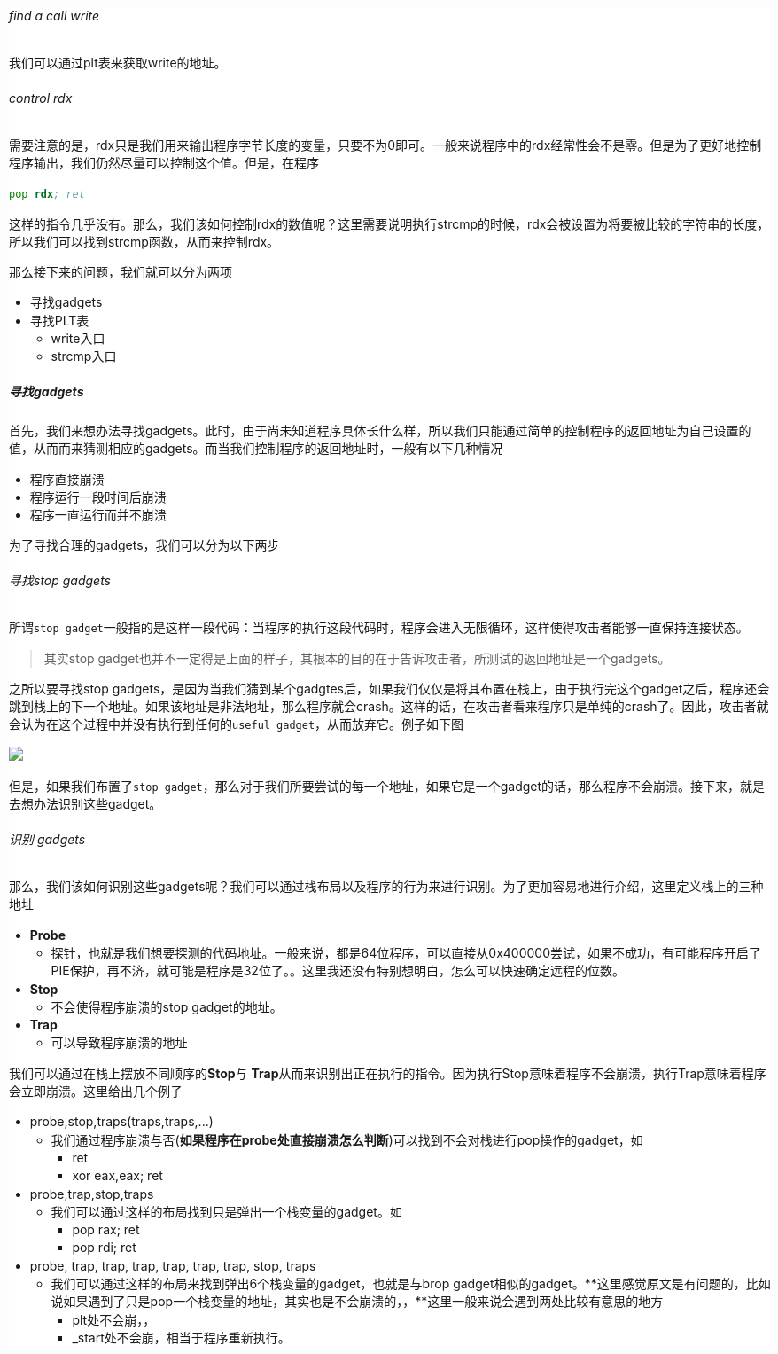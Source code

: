 ###### find a call write

我们可以通过plt表来获取write的地址。

###### control rdx

需要注意的是，rdx只是我们用来输出程序字节长度的变量，只要不为0即可。一般来说程序中的rdx经常性会不是零。但是为了更好地控制程序输出，我们仍然尽量可以控制这个值。但是，在程序

```asm
pop rdx; ret
```

这样的指令几乎没有。那么，我们该如何控制rdx的数值呢？这里需要说明执行strcmp的时候，rdx会被设置为将要被比较的字符串的长度，所以我们可以找到strcmp函数，从而来控制rdx。

那么接下来的问题，我们就可以分为两项

-   寻找gadgets
-   寻找PLT表
    -   write入口
    -   strcmp入口

##### 寻找gadgets

首先，我们来想办法寻找gadgets。此时，由于尚未知道程序具体长什么样，所以我们只能通过简单的控制程序的返回地址为自己设置的值，从而而来猜测相应的gadgets。而当我们控制程序的返回地址时，一般有以下几种情况

- 程序直接崩溃
- 程序运行一段时间后崩溃
- 程序一直运行而并不崩溃

为了寻找合理的gadgets，我们可以分为以下两步

###### 寻找stop gadgets

所谓`stop gadget`一般指的是这样一段代码：当程序的执行这段代码时，程序会进入无限循环，这样使得攻击者能够一直保持连接状态。

> 其实stop gadget也并不一定得是上面的样子，其根本的目的在于告诉攻击者，所测试的返回地址是一个gadgets。

之所以要寻找stop gadgets，是因为当我们猜到某个gadgtes后，如果我们仅仅是将其布置在栈上，由于执行完这个gadget之后，程序还会跳到栈上的下一个地址。如果该地址是非法地址，那么程序就会crash。这样的话，在攻击者看来程序只是单纯的crash了。因此，攻击者就会认为在这个过程中并没有执行到任何的`useful gadget`，从而放弃它。例子如下图

![](./figure/stop_gadget.png)

但是，如果我们布置了`stop gadget`，那么对于我们所要尝试的每一个地址，如果它是一个gadget的话，那么程序不会崩溃。接下来，就是去想办法识别这些gadget。

###### 识别 gadgets

那么，我们该如何识别这些gadgets呢？我们可以通过栈布局以及程序的行为来进行识别。为了更加容易地进行介绍，这里定义栈上的三种地址

-   **Probe**
    -   探针，也就是我们想要探测的代码地址。一般来说，都是64位程序，可以直接从0x400000尝试，如果不成功，有可能程序开启了PIE保护，再不济，就可能是程序是32位了。。这里我还没有特别想明白，怎么可以快速确定远程的位数。
-   **Stop**
    -   不会使得程序崩溃的stop gadget的地址。
-   **Trap**
    -   可以导致程序崩溃的地址

我们可以通过在栈上摆放不同顺序的**Stop**与 **Trap**从而来识别出正在执行的指令。因为执行Stop意味着程序不会崩溃，执行Trap意味着程序会立即崩溃。这里给出几个例子

-   probe,stop,traps(traps,traps,...)
    -   我们通过程序崩溃与否(**如果程序在probe处直接崩溃怎么判断**)可以找到不会对栈进行pop操作的gadget，如
        -   ret
        -   xor eax,eax; ret
-   probe,trap,stop,traps
    -   我们可以通过这样的布局找到只是弹出一个栈变量的gadget。如
        -   pop rax; ret
        -   pop rdi; ret
-   probe, trap, trap, trap, trap, trap, trap, stop, traps
    -   我们可以通过这样的布局来找到弹出6个栈变量的gadget，也就是与brop gadget相似的gadget。**这里感觉原文是有问题的，比如说如果遇到了只是pop一个栈变量的地址，其实也是不会崩溃的，，**这里一般来说会遇到两处比较有意思的地方
        -   plt处不会崩，，
        -   _start处不会崩，相当于程序重新执行。

